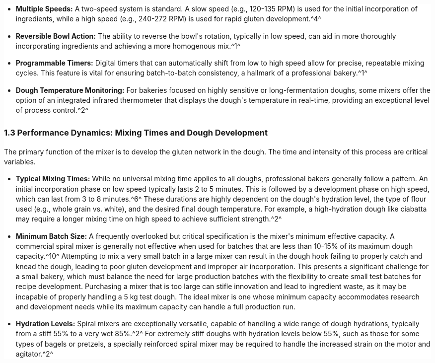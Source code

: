   - **Multiple Speeds:** A two-speed system is standard. A slow speed
    (e.g., 120-135 RPM) is used for the initial incorporation of
    ingredients, while a high speed (e.g., 240-272 RPM) is used for
    rapid gluten development.^4^

  - **Reversible Bowl Action:** The ability to reverse the bowl\'s
    rotation, typically in low speed, can aid in more thoroughly
    incorporating ingredients and achieving a more homogenous mix.^1^

  - **Programmable Timers:** Digital timers that can automatically shift
    from low to high speed allow for precise, repeatable mixing cycles.
    This feature is vital for ensuring batch-to-batch consistency, a
    hallmark of a professional bakery.^1^

  - **Dough Temperature Monitoring:** For bakeries focused on highly
    sensitive or long-fermentation doughs, some mixers offer the option
    of an integrated infrared thermometer that displays the dough\'s
    temperature in real-time, providing an exceptional level of process
    control.^2^

### 1.3 Performance Dynamics: Mixing Times and Dough Development

The primary function of the mixer is to develop the gluten network in
the dough. The time and intensity of this process are critical
variables.

- **Typical Mixing Times:** While no universal mixing time applies to
  all doughs, professional bakers generally follow a pattern. An initial
  incorporation phase on low speed typically lasts 2 to 5 minutes. This
  is followed by a development phase on high speed, which can last from
  3 to 8 minutes.^6^ These durations are highly dependent on the
  dough\'s hydration level, the type of flour used (e.g., whole grain
  vs. white), and the desired final dough temperature. For example, a
  high-hydration dough like ciabatta may require a longer mixing time on
  high speed to achieve sufficient strength.^2^

- **Minimum Batch Size:** A frequently overlooked but critical
  specification is the mixer\'s minimum effective capacity. A commercial
  spiral mixer is generally not effective when used for batches that are
  less than 10-15% of its maximum dough capacity.^10^ Attempting to mix
  a very small batch in a large mixer can result in the dough hook
  failing to properly catch and knead the dough, leading to poor gluten
  development and improper air incorporation. This presents a
  significant challenge for a small bakery, which must balance the need
  for large production batches with the flexibility to create small test
  batches for recipe development. Purchasing a mixer that is too large
  can stifle innovation and lead to ingredient waste, as it may be
  incapable of properly handling a 5 kg test dough. The ideal mixer is
  one whose minimum capacity accommodates research and development needs
  while its maximum capacity can handle a full production run.

- **Hydration Levels:** Spiral mixers are exceptionally versatile,
  capable of handling a wide range of dough hydrations, typically from a
  stiff 55% to a very wet 85%.^2^ For extremely stiff doughs with
  hydration levels below 55%, such as those for some types of bagels or
  pretzels, a specially reinforced spiral mixer may be required to
  handle the increased strain on the motor and agitator.^2^
